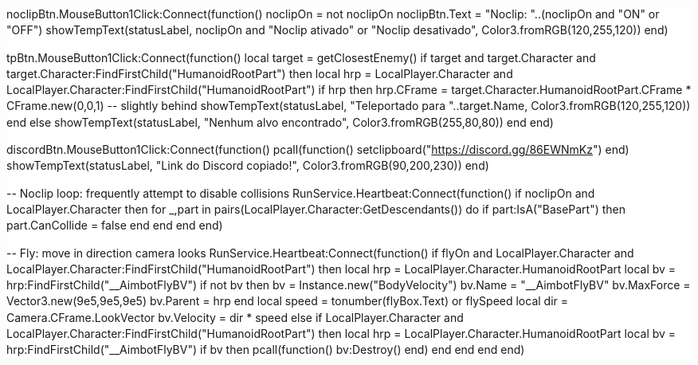noclipBtn.MouseButton1Click:Connect(function()
    noclipOn = not noclipOn
    noclipBtn.Text = "Noclip: "..(noclipOn and "ON" or "OFF")
    showTempText(statusLabel, noclipOn and "Noclip ativado" or "Noclip desativado", Color3.fromRGB(120,255,120))
end)

tpBtn.MouseButton1Click:Connect(function()
    local target = getClosestEnemy()
    if target and target.Character and target.Character:FindFirstChild("HumanoidRootPart") then
        local hrp = LocalPlayer.Character and LocalPlayer.Character:FindFirstChild("HumanoidRootPart")
        if hrp then
            hrp.CFrame = target.Character.HumanoidRootPart.CFrame * CFrame.new(0,0,1) -- slightly behind
            showTempText(statusLabel, "Teleportado para "..target.Name, Color3.fromRGB(120,255,120))
        end
    else
        showTempText(statusLabel, "Nenhum alvo encontrado", Color3.fromRGB(255,80,80))
    end
end)

discordBtn.MouseButton1Click:Connect(function()
    pcall(function() setclipboard("https://discord.gg/86EWNmKz") end)
    showTempText(statusLabel, "Link do Discord copiado!", Color3.fromRGB(90,200,230))
end)

-- Noclip loop: frequently attempt to disable collisions
RunService.Heartbeat:Connect(function()
    if noclipOn and LocalPlayer.Character then
        for _,part in pairs(LocalPlayer.Character:GetDescendants()) do
            if part:IsA("BasePart") then
                part.CanCollide = false
            end
        end
    end
end)

-- Fly: move in direction camera looks
RunService.Heartbeat:Connect(function()
    if flyOn and LocalPlayer.Character and LocalPlayer.Character:FindFirstChild("HumanoidRootPart") then
        local hrp = LocalPlayer.Character.HumanoidRootPart
        local bv = hrp:FindFirstChild("__AimbotFlyBV")
        if not bv then
            bv = Instance.new("BodyVelocity")
            bv.Name = "__AimbotFlyBV"
            bv.MaxForce = Vector3.new(9e5,9e5,9e5)
            bv.Parent = hrp
        end
        local speed = tonumber(flyBox.Text) or flySpeed
        local dir = Camera.CFrame.LookVector
        bv.Velocity = dir * speed
    else
        if LocalPlayer.Character and LocalPlayer.Character:FindFirstChild("HumanoidRootPart") then
            local hrp = LocalPlayer.Character.HumanoidRootPart
            local bv = hrp:FindFirstChild("__AimbotFlyBV")
            if bv then pcall(function() bv:Destroy() end) end
        end
    end
end)
